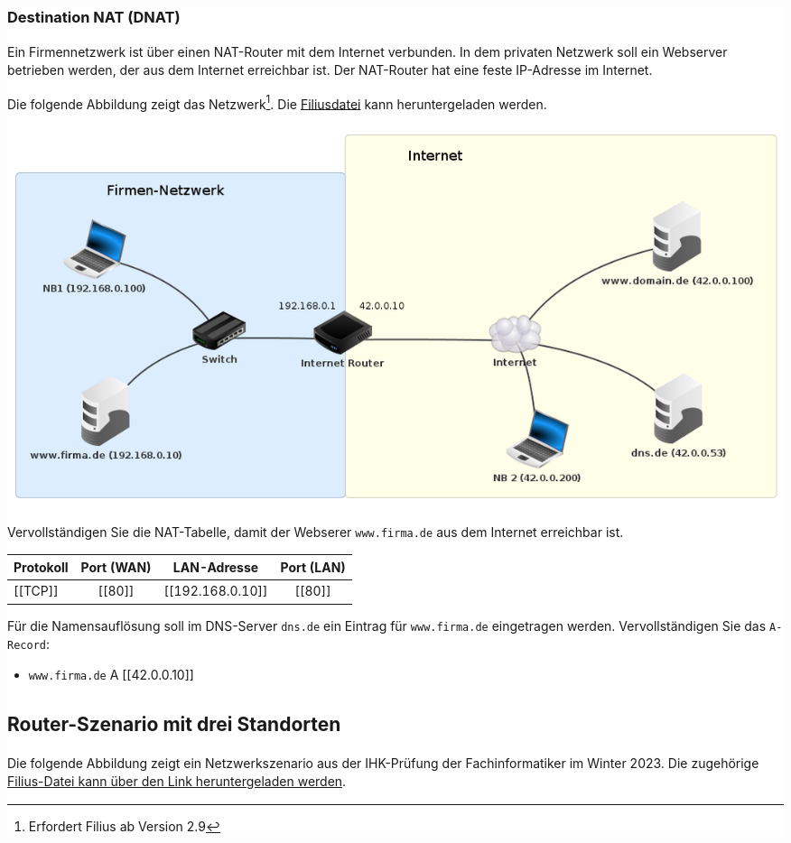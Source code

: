 
### Destination NAT (DNAT)

Ein Firmennetzwerk ist über einen NAT-Router mit dem Internet verbunden. In dem privaten Netzwerk soll ein Webserver betrieben werden, der aus dem Internet erreichbar ist. Der NAT-Router hat eine feste IP-Adresse im Internet.

Die folgende Abbildung zeigt das Netzwerk[^1]. Die [Filiusdatei](./02-dnat.fls) kann heruntergeladen werden.

![DNAT](./02_img/lf12-10-dnat.png)


[^1]: Erfordert Filius ab Version 2.9

Vervollständigen Sie die NAT-Tabelle, damit der Webserer `www.firma.de` aus dem Internet erreichbar ist.

| Protokoll | Port (WAN) | LAN-Adresse | Port (LAN) |
|:----------|:----------:|:-----------:|:----------:|
| [[TCP]]   | [[80]]   | [[192.168.0.10]] | [[80]]  |

Für die Namensauflösung soll im DNS-Server `dns.de` ein Eintrag für `www.firma.de` eingetragen werden. Vervollständigen Sie das `A-Record`:

 * `www.firma.de` A [[42.0.0.10]]

## Router-Szenario mit drei Standorten

Die folgende Abbildung zeigt ein Netzwerkszenario aus der IHK-Prüfung der Fachinformatiker im Winter 2023. Die zugehörige [Filius-Datei kann über den Link heruntergeladen werden](./lf12-10-ihk-w-2023-si-2-ohne-routing-config-ohne-firewall.fls).

